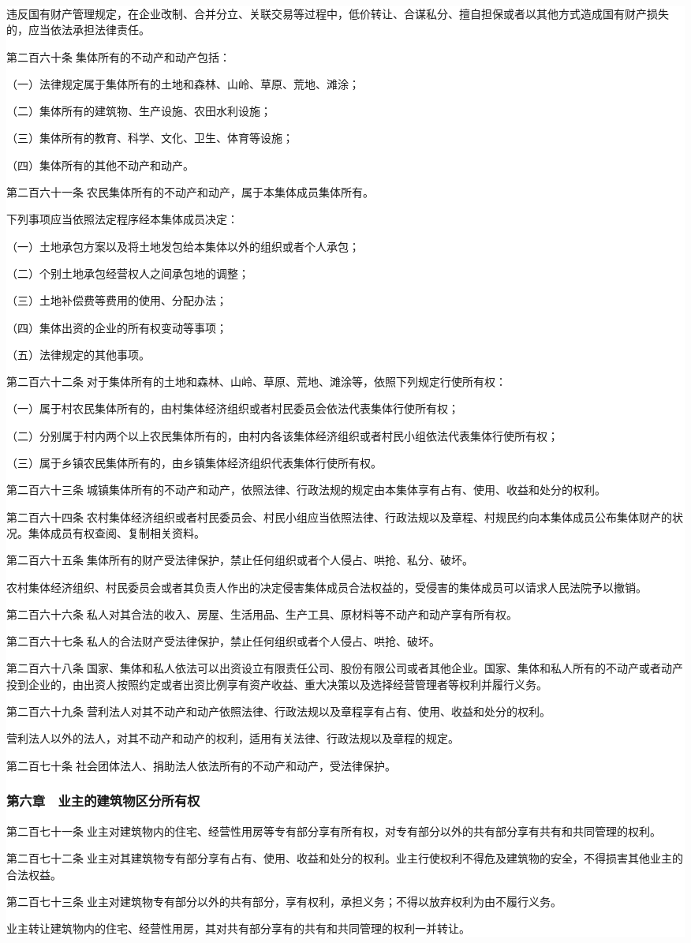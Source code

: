 违反国有财产管理规定，在企业改制、合并分立、关联交易等过程中，低价转让、合谋私分、擅自担保或者以其他方式造成国有财产损失的，应当依法承担法律责任。

第二百六十条 集体所有的不动产和动产包括：

（一）法律规定属于集体所有的土地和森林、山岭、草原、荒地、滩涂；

（二）集体所有的建筑物、生产设施、农田水利设施；

（三）集体所有的教育、科学、文化、卫生、体育等设施；

（四）集体所有的其他不动产和动产。

第二百六十一条 农民集体所有的不动产和动产，属于本集体成员集体所有。

下列事项应当依照法定程序经本集体成员决定：

（一）土地承包方案以及将土地发包给本集体以外的组织或者个人承包；

（二）个别土地承包经营权人之间承包地的调整；

（三）土地补偿费等费用的使用、分配办法；

（四）集体出资的企业的所有权变动等事项；

（五）法律规定的其他事项。

第二百六十二条 对于集体所有的土地和森林、山岭、草原、荒地、滩涂等，依照下列规定行使所有权：

（一）属于村农民集体所有的，由村集体经济组织或者村民委员会依法代表集体行使所有权；

（二）分别属于村内两个以上农民集体所有的，由村内各该集体经济组织或者村民小组依法代表集体行使所有权；

（三）属于乡镇农民集体所有的，由乡镇集体经济组织代表集体行使所有权。

第二百六十三条 城镇集体所有的不动产和动产，依照法律、行政法规的规定由本集体享有占有、使用、收益和处分的权利。

第二百六十四条 农村集体经济组织或者村民委员会、村民小组应当依照法律、行政法规以及章程、村规民约向本集体成员公布集体财产的状况。集体成员有权查阅、复制相关资料。

第二百六十五条 集体所有的财产受法律保护，禁止任何组织或者个人侵占、哄抢、私分、破坏。

农村集体经济组织、村民委员会或者其负责人作出的决定侵害集体成员合法权益的，受侵害的集体成员可以请求人民法院予以撤销。

第二百六十六条 私人对其合法的收入、房屋、生活用品、生产工具、原材料等不动产和动产享有所有权。

第二百六十七条 私人的合法财产受法律保护，禁止任何组织或者个人侵占、哄抢、破坏。

第二百六十八条 国家、集体和私人依法可以出资设立有限责任公司、股份有限公司或者其他企业。国家、集体和私人所有的不动产或者动产投到企业的，由出资人按照约定或者出资比例享有资产收益、重大决策以及选择经营管理者等权利并履行义务。

第二百六十九条 营利法人对其不动产和动产依照法律、行政法规以及章程享有占有、使用、收益和处分的权利。

营利法人以外的法人，对其不动产和动产的权利，适用有关法律、行政法规以及章程的规定。

第二百七十条 社会团体法人、捐助法人依法所有的不动产和动产，受法律保护。

### 第六章  业主的建筑物区分所有权

第二百七十一条 业主对建筑物内的住宅、经营性用房等专有部分享有所有权，对专有部分以外的共有部分享有共有和共同管理的权利。

第二百七十二条 业主对其建筑物专有部分享有占有、使用、收益和处分的权利。业主行使权利不得危及建筑物的安全，不得损害其他业主的合法权益。

第二百七十三条 业主对建筑物专有部分以外的共有部分，享有权利，承担义务；不得以放弃权利为由不履行义务。

业主转让建筑物内的住宅、经营性用房，其对共有部分享有的共有和共同管理的权利一并转让。
